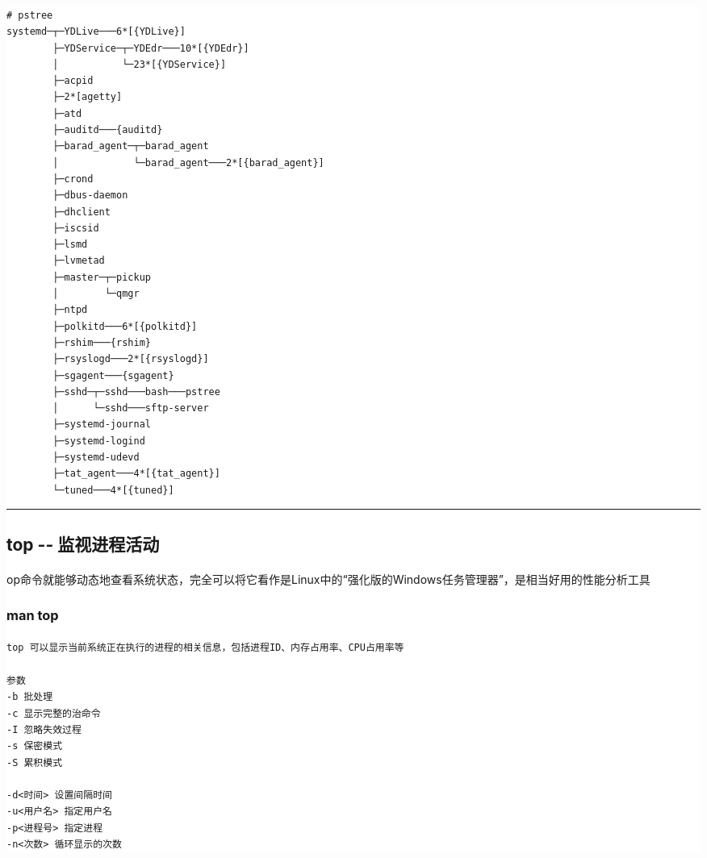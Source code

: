 ```
# pstree 
systemd─┬─YDLive───6*[{YDLive}]
        ├─YDService─┬─YDEdr───10*[{YDEdr}]
        │           └─23*[{YDService}]
        ├─acpid
        ├─2*[agetty]
        ├─atd
        ├─auditd───{auditd}
        ├─barad_agent─┬─barad_agent
        │             └─barad_agent───2*[{barad_agent}]
        ├─crond
        ├─dbus-daemon
        ├─dhclient
        ├─iscsid
        ├─lsmd
        ├─lvmetad
        ├─master─┬─pickup
        │        └─qmgr
        ├─ntpd
        ├─polkitd───6*[{polkitd}]
        ├─rshim───{rshim}
        ├─rsyslogd───2*[{rsyslogd}]
        ├─sgagent───{sgagent}
        ├─sshd─┬─sshd───bash───pstree
        │      └─sshd───sftp-server
        ├─systemd-journal
        ├─systemd-logind
        ├─systemd-udevd
        ├─tat_agent───4*[{tat_agent}]
        └─tuned───4*[{tuned}]

```



----



## top -- 监视进程活动

op命令就能够动态地查看系统状态，完全可以将它看作是Linux中的“强化版的Windows任务管理器”，是相当好用的性能分析工具

### man top

```
top 可以显示当前系统正在执行的进程的相关信息，包括进程ID、内存占用率、CPU占用率等

参数
-b 批处理
-c 显示完整的治命令
-I 忽略失效过程
-s 保密模式
-S 累积模式

-d<时间> 设置间隔时间
-u<用户名> 指定用户名
-p<进程号> 指定进程
-n<次数> 循环显示的次数
```
